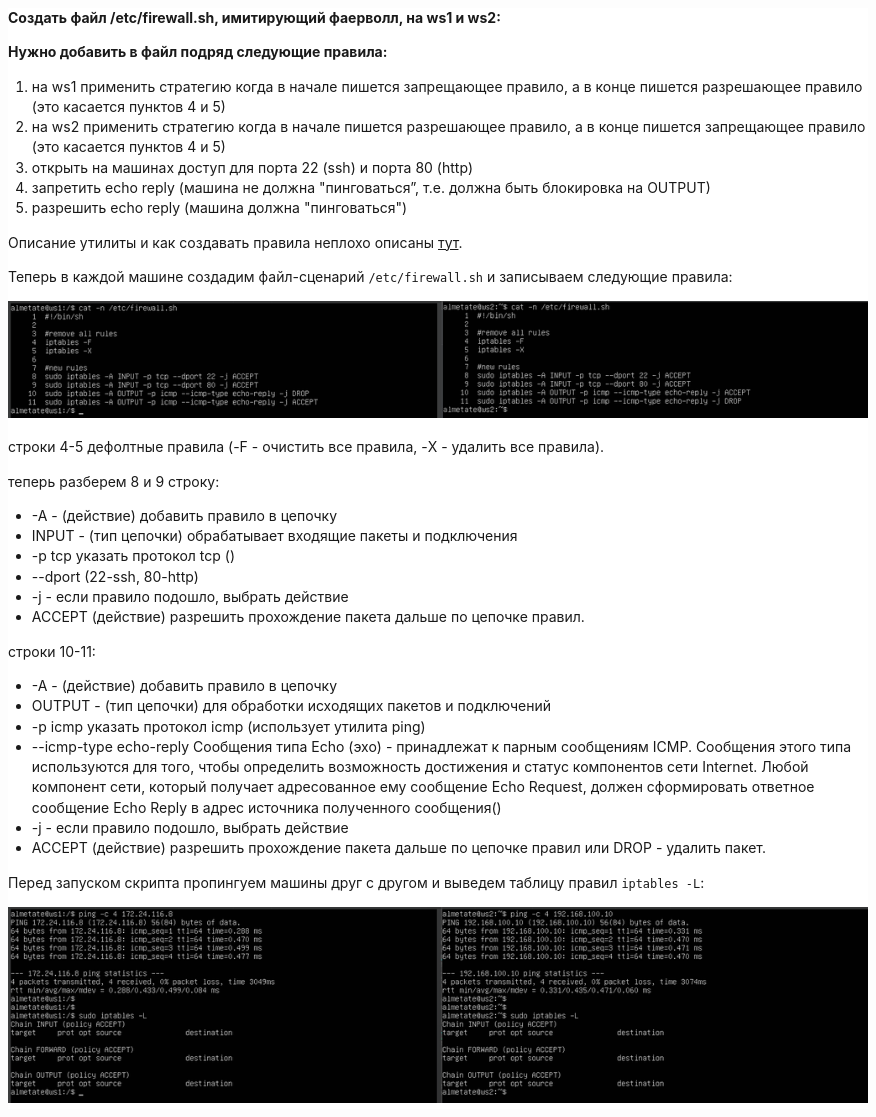 __Создать файл /etc/firewall.sh, имитирующий фаерволл, на ws1 и ws2:__

__Нужно добавить в файл подряд следующие правила:__

1) на ws1 применить стратегию когда в начале пишется запрещающее правило, а в конце пишется разрешающее правило (это касается пунктов 4 и 5)
2) на ws2 применить стратегию когда в начале пишется разрешающее правило, а в конце пишется запрещающее правило (это касается пунктов 4 и 5)
3) открыть на машинах доступ для порта 22 (ssh) и порта 80 (http)
4) запретить echo reply (машина не должна "пинговаться”, т.е. должна быть блокировка на OUTPUT)
5) разрешить echo reply (машина должна "пинговаться")

Описание утилиты и как создавать правила неплохо описаны [тут](https://losst.pro/nastrojka-iptables-dlya-chajnikov).

Теперь в каждой машине создадим файл-сценарий `/etc/firewall.sh` и записываем следующие правила:

![](../img/4_1_iptables_create_1.png "изображения файлов сценариев")

 строки 4-5 дефолтные правила (-F - очистить все правила, -X - удалить все правила).

 теперь разберем 8 и 9 строку:
 - -A - (действие) добавить правило в цепочку
 - INPUT - (тип цепочки) обрабатывает входящие пакеты и подключения
 - -p tcp указать протокол tcp ()
 - --dport (22-ssh, 80-http)
 - -j - если правило подошло, выбрать действие
 - ACCEPT (действие) разрешить прохождение пакета дальше по цепочке правил.

 строки 10-11:
  - -A - (действие) добавить правило в цепочку
 - OUTPUT - (тип цепочки) для обработки исходящих пакетов и подключений
 - -p icmp указать протокол icmp (использует утилита ping)
 - --icmp-type echo-reply Сообщения типа Echo (эхо) - принадлежат к парным сообщениям ICMP. Сообщения этого типа используются для того, чтобы определить возможность достижения и статус компонентов сети Internet. Любой компонент сети, который получает адресованное ему сообщение Echo Request, должен сформировать ответное сообщение Echo Reply в адрес источника полученного сообщения()
 - -j - если правило подошло, выбрать действие
 - ACCEPT (действие) разрешить прохождение пакета дальше по цепочке правил  или DROP - удалить пакет.

Перед запуском скрипта пропингуем машины друг с другом и выведем таблицу правил `iptables -L`:

![](../img/4_1_iptables_ping_before.png)
